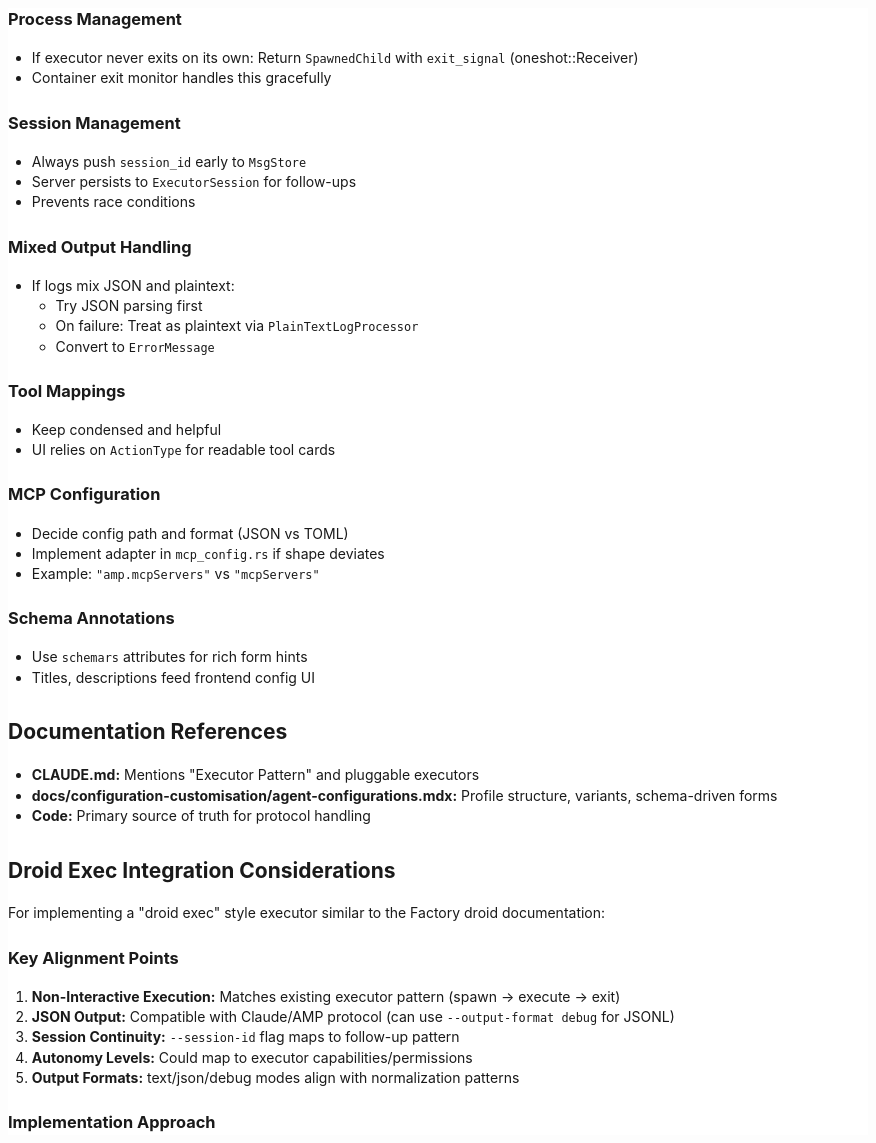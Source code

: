 ### Process Management
- If executor never exits on its own: Return `SpawnedChild` with `exit_signal` (oneshot::Receiver)
- Container exit monitor handles this gracefully

### Session Management
- Always push `session_id` early to `MsgStore`
- Server persists to `ExecutorSession` for follow-ups
- Prevents race conditions

### Mixed Output Handling
- If logs mix JSON and plaintext:
  - Try JSON parsing first
  - On failure: Treat as plaintext via `PlainTextLogProcessor`
  - Convert to `ErrorMessage`

### Tool Mappings
- Keep condensed and helpful
- UI relies on `ActionType` for readable tool cards

### MCP Configuration
- Decide config path and format (JSON vs TOML)
- Implement adapter in `mcp_config.rs` if shape deviates
- Example: `"amp.mcpServers"` vs `"mcpServers"`

### Schema Annotations
- Use `schemars` attributes for rich form hints
- Titles, descriptions feed frontend config UI

## Documentation References

- **CLAUDE.md:** Mentions "Executor Pattern" and pluggable executors
- **docs/configuration-customisation/agent-configurations.mdx:** Profile structure, variants, schema-driven forms
- **Code:** Primary source of truth for protocol handling

## Droid Exec Integration Considerations

For implementing a "droid exec" style executor similar to the Factory droid documentation:

### Key Alignment Points

1. **Non-Interactive Execution:** Matches existing executor pattern (spawn → execute → exit)
2. **JSON Output:** Compatible with Claude/AMP protocol (can use `--output-format debug` for JSONL)
3. **Session Continuity:** `--session-id` flag maps to follow-up pattern
4. **Autonomy Levels:** Could map to executor capabilities/permissions
5. **Output Formats:** text/json/debug modes align with normalization patterns

### Implementation Approach
